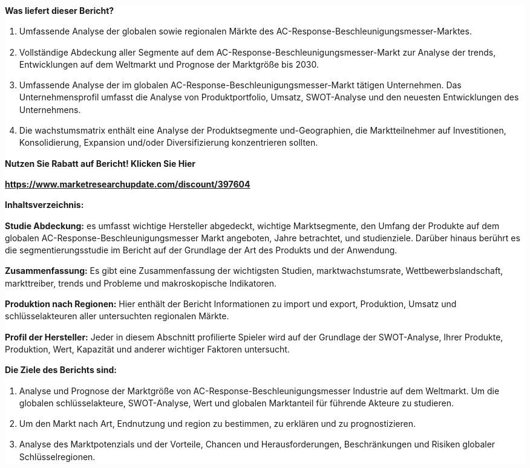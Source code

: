 

<strong>Was liefert dieser Bericht?</strong>

1. Umfassende Analyse der globalen sowie regionalen Märkte des AC-Response-Beschleunigungsmesser-Marktes.

2. Vollständige Abdeckung aller Segmente auf dem AC-Response-Beschleunigungsmesser-Markt zur Analyse der trends, Entwicklungen auf dem Weltmarkt und Prognose der Marktgröße bis 2030.

3. Umfassende Analyse der im globalen AC-Response-Beschleunigungsmesser-Markt tätigen Unternehmen. Das Unternehmensprofil umfasst die Analyse von Produktportfolio, Umsatz, SWOT-Analyse und den neuesten Entwicklungen des Unternehmens.

4. Die wachstumsmatrix enthält eine Analyse der Produktsegmente und-Geographien, die Marktteilnehmer auf Investitionen, Konsolidierung, Expansion und/oder Diversifizierung konzentrieren sollten.



<strong>Nutzen Sie Rabatt auf Bericht! Klicken Sie Hier
</strong>

<strong><a href=https://www.marketresearchupdate.com/discount/397604>https://www.marketresearchupdate.com/discount/397604</b></u></font></strong></a>



<strong>Inhaltsverzeichnis:</strong>



<strong>Studie Abdeckung:</strong> es umfasst wichtige Hersteller abgedeckt, wichtige Marktsegmente, den Umfang der Produkte auf dem globalen AC-Response-Beschleunigungsmesser Markt angeboten, Jahre betrachtet, und studienziele. Darüber hinaus berührt es die segmentierungsstudie im Bericht auf der Grundlage der Art des Produkts und der Anwendung.



<strong>Zusammenfassung:</strong> Es gibt eine Zusammenfassung der wichtigsten Studien, marktwachstumsrate, Wettbewerbslandschaft, markttreiber, trends und Probleme und makroskopische Indikatoren.



<strong>Produktion nach Regionen:</strong> Hier enthält der Bericht Informationen zu import und export, Produktion, Umsatz und schlüsselakteuren aller untersuchten regionalen Märkte.



<strong>Profil der Hersteller:</strong> Jeder in diesem Abschnitt profilierte Spieler wird auf der Grundlage der SWOT-Analyse, Ihrer Produkte, Produktion, Wert, Kapazität und anderer wichtiger Faktoren untersucht.



<strong>Die Ziele des Berichts sind:</strong>

1) Analyse und Prognose der Marktgröße von AC-Response-Beschleunigungsmesser Industrie auf dem Weltmarkt.
Um die globalen schlüsselakteure, SWOT-Analyse, Wert und globalen Marktanteil für führende Akteure zu studieren.

2) Um den Markt nach Art, Endnutzung und region zu bestimmen, zu erklären und zu prognostizieren.

3) Analyse des Marktpotenzials und der Vorteile, Chancen und Herausforderungen, Beschränkungen und Risiken globaler Schlüsselregionen.
